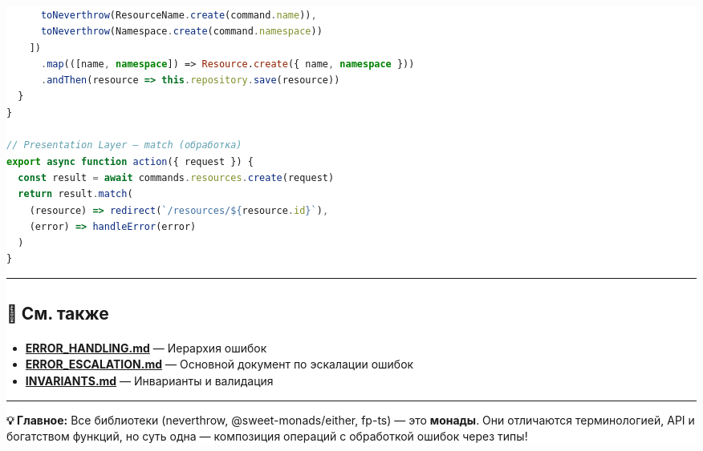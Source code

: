 ```typescript
      toNeverthrow(ResourceName.create(command.name)),
      toNeverthrow(Namespace.create(command.namespace))
    ])
      .map(([name, namespace]) => Resource.create({ name, namespace }))
      .andThen(resource => this.repository.save(resource))
  }
}

// Presentation Layer — match (обработка)
export async function action({ request }) {
  const result = await commands.resources.create(request)
  return result.match(
    (resource) => redirect(`/resources/${resource.id}`),
    (error) => handleError(error)
  )
}
```

---

## 🔗 См. также

- **[ERROR_HANDLING.md](./ERROR_HANDLING.md)** — Иерархия ошибок
- **[ERROR_ESCALATION.md](./ERROR_ESCALATION.md)** — Основной документ по эскалации ошибок
- **[INVARIANTS.md](./INVARIANTS.md)** — Инварианты и валидация

---

**💡 Главное:** Все библиотеки (neverthrow, @sweet-monads/either, fp-ts) — это **монады**. Они отличаются терминологией, API и богатством функций, но суть одна — композиция операций с обработкой ошибок через типы!
